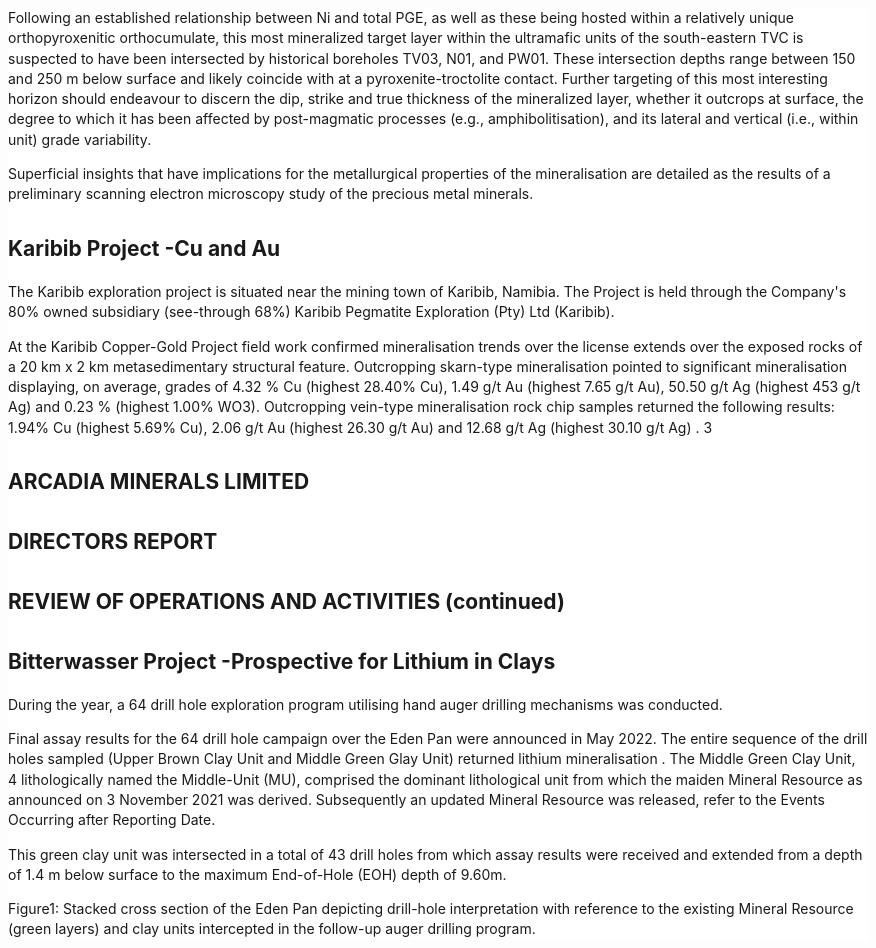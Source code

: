 Following  an  established  relationship  between  Ni  and  total  PGE,  as  well  as  these  being  hosted  within  a  relatively  unique orthopyroxenitic  orthocumulate,  this  most  mineralized  target  layer  within  the  ultramafic  units  of  the  south-eastern  TVC  is suspected to have been intersected by historical boreholes TV03, N01, and PW01. These intersection depths range between 150 and 250 m below surface and likely coincide with at a pyroxenite-troctolite contact. Further targeting of this most interesting horizon should endeavour to discern the dip, strike and true thickness of the mineralized layer, whether it outcrops at surface, the degree to which it has been affected by post-magmatic processes (e.g., amphibolitisation), and its lateral and vertical (i.e., within unit) grade variability.

Superficial insights that have implications for the metallurgical properties of the mineralisation are detailed as the results of a preliminary scanning electron microscopy study of the precious metal minerals.

## Karibib Project -Cu and Au

The Karibib exploration project is situated near the mining town of Karibib, Namibia. The Project is held through the Company's 80% owned subsidiary (see-through 68%) Karibib Pegmatite Exploration (Pty) Ltd (Karibib).

At the Karibib Copper-Gold Project field work confirmed mineralisation trends over the license extends over the exposed rocks of a 20 km x 2 km metasedimentary structural feature.  Outcropping skarn-type mineralisation pointed to significant mineralisation displaying, on average, grades of 4.32 % Cu (highest 28.40% Cu), 1.49 g/t Au (highest 7.65 g/t Au), 50.50 g/t Ag (highest 453 g/t Ag) and 0.23 % (highest 1.00% WO3). Outcropping vein-type mineralisation rock chip samples returned the following results: 1.94% Cu (highest 5.69% Cu), 2.06 g/t Au (highest 26.30 g/t Au) and 12.68 g/t Ag (highest 30.10 g/t Ag) . 3

## ARCADIA MINERALS LIMITED

## DIRECTORS REPORT

## REVIEW OF OPERATIONS AND ACTIVITIES (continued)

## Bitterwasser Project -Prospective for Lithium in Clays

During the year, a 64 drill hole exploration program utilising hand auger drilling mechanisms was conducted.

Final assay results for the 64 drill hole campaign over the Eden Pan were announced in May 2022. The entire sequence of the drill holes sampled (Upper Brown Clay Unit and Middle Green Glay Unit) returned lithium mineralisation . The Middle Green Clay Unit, 4 lithologically named the Middle-Unit (MU), comprised the dominant lithological unit from which the maiden Mineral Resource as announced on 3 November 2021 was derived. Subsequently an updated Mineral Resource was released, refer to the Events Occurring after Reporting Date.

This green clay unit was intersected in a total of 43 drill holes from which assay results were received and extended from a depth of 1.4 m below surface to the maximum End-of-Hole (EOH) depth of 9.60m.

Figure1: Stacked cross section of the Eden Pan depicting drill-hole interpretation with reference to the existing Mineral Resource (green layers) and clay units intercepted in the follow-up auger drilling program.
